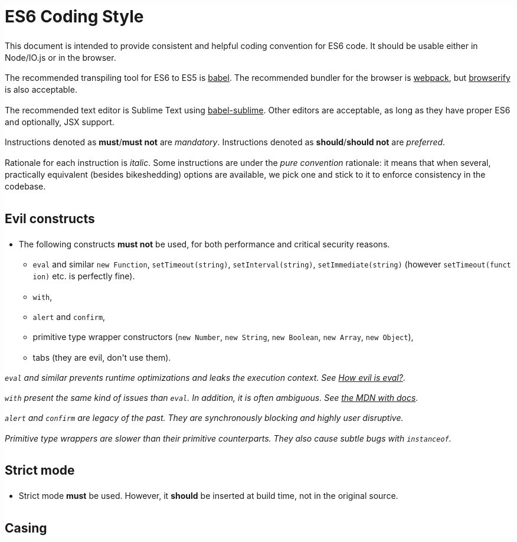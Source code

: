 # ES6 Coding Style

This document is intended to provide consistent and helpful coding convention for ES6 code. It should be usable either in Node/IO.js or in the browser.

The recommended transpiling tool for ES6 to ES5 is [babel](http://babeljs.io/). The recommended bundler for the browser is [webpack](https://github.com/webpack/webpack), but [browserify](http://browserify.org/) is also acceptable.

The recommended text editor is Sublime Text using [babel-sublime](https://github.com/babel/babel-sublime). Other editors are acceptable, as long as they have proper ES6 and optionally, JSX support.

Instructions denoted as **must**/**must not** are *mandatory*. Instructions denoted as **should**/**should not** are *preferred*.

Rationale for each instruction is *italic*. Some instructions are under the *pure convention* rationale: it means that when several, practically equivalent (besides bikeshedding) options are available, we pick one and stick to it to enforce consistency in the codebase.

## Evil constructs

- The following constructs **must not** be used, for both performance and critical security reasons.

  - `eval` and similar `new Function`, `setTimeout(string)`, `setInterval(string)`, `setImmediate(string)` (however `setTimeout(function)` etc. is perfectly fine).

  - `with`,

  - `alert` and  `confirm`,

  - primitive type wrapper constructors (`new Number`, `new String`, `new Boolean`, `new Array`, `new Object`),

  - tabs (they are evil, don't use them).

*`eval` and similar prevents runtime optimizations and leaks the execution context. See [How evil is eval?](https://javascriptweblog.wordpress.com/2010/04/19/how-evil-is-eval/).*

*`with` present the same kind of issues than `eval`. In addition, it is often ambiguous. See [the MDN with docs](https://developer.mozilla.org/en-US/docs/Web/JavaScript/Reference/Statements/with).*

*`alert` and `confirm` are legacy of the past. They are synchronously blocking and highly user disruptive.*

*Primitive type wrappers are slower than their primitive counterparts. They also cause subtle bugs with `instanceof`.*

## Strict mode

- Strict mode **must** be used. However, it **should** be inserted at build time, not in the original source.

## Casing
